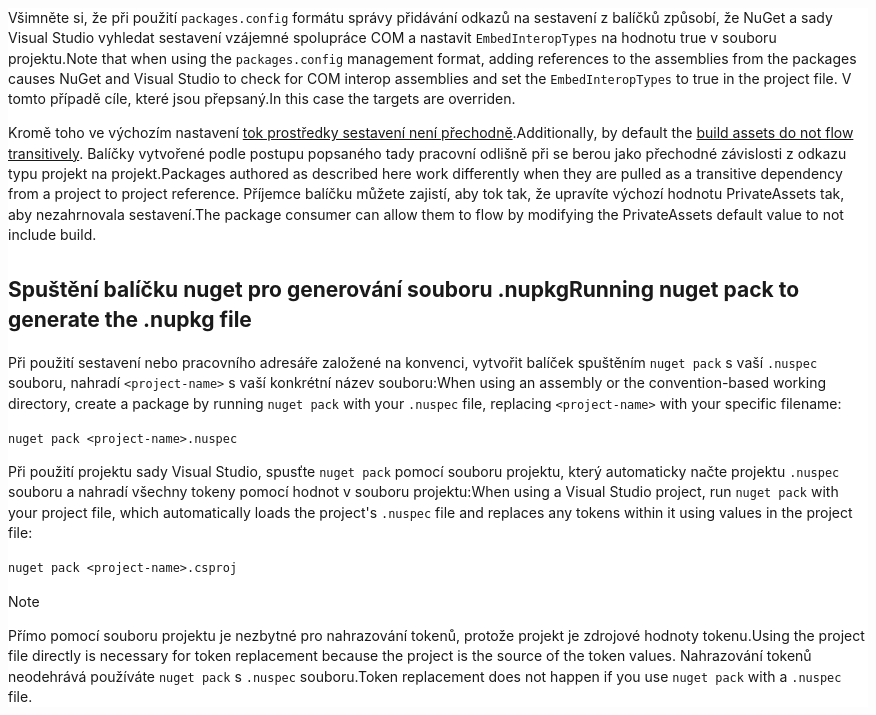 <span data-ttu-id="f3585-297">Všimněte si, že při použití `packages.config` formátu správy přidávání odkazů na sestavení z balíčků způsobí, že NuGet a sady Visual Studio vyhledat sestavení vzájemné spolupráce COM a nastavit `EmbedInteropTypes` na hodnotu true v souboru projektu.</span><span class="sxs-lookup"><span data-stu-id="f3585-297">Note that when using the `packages.config` management format, adding references to the assemblies from the packages causes NuGet and Visual Studio to check for COM interop assemblies and set the `EmbedInteropTypes` to true in the project file.</span></span> <span data-ttu-id="f3585-298">V tomto případě cíle, které jsou přepsaný.</span><span class="sxs-lookup"><span data-stu-id="f3585-298">In this case the targets are overriden.</span></span>

<span data-ttu-id="f3585-299">Kromě toho ve výchozím nastavení [tok prostředky sestavení není přechodně](../consume-packages/package-references-in-project-files.md#controlling-dependency-assets).</span><span class="sxs-lookup"><span data-stu-id="f3585-299">Additionally, by default the [build assets do not flow transitively](../consume-packages/package-references-in-project-files.md#controlling-dependency-assets).</span></span> <span data-ttu-id="f3585-300">Balíčky vytvořené podle postupu popsaného tady pracovní odlišně při se berou jako přechodné závislosti z odkazu typu projekt na projekt.</span><span class="sxs-lookup"><span data-stu-id="f3585-300">Packages authored as described here work differently when they are pulled as a transitive dependency from a project to project reference.</span></span> <span data-ttu-id="f3585-301">Příjemce balíčku můžete zajistí, aby tok tak, že upravíte výchozí hodnotu PrivateAssets tak, aby nezahrnovala sestavení.</span><span class="sxs-lookup"><span data-stu-id="f3585-301">The package consumer can allow them to flow by modifying the PrivateAssets default value to not include build.</span></span>

<a name="creating-the-package"></a>

## <a name="running-nuget-pack-to-generate-the-nupkg-file"></a><span data-ttu-id="f3585-302">Spuštění balíčku nuget pro generování souboru .nupkg</span><span class="sxs-lookup"><span data-stu-id="f3585-302">Running nuget pack to generate the .nupkg file</span></span>

<span data-ttu-id="f3585-303">Při použití sestavení nebo pracovního adresáře založené na konvenci, vytvořit balíček spuštěním `nuget pack` s vaší `.nuspec` souboru, nahradí `<project-name>` s vaší konkrétní název souboru:</span><span class="sxs-lookup"><span data-stu-id="f3585-303">When using an assembly or the convention-based working directory, create a package by running `nuget pack` with your `.nuspec` file, replacing `<project-name>` with your specific filename:</span></span>

```cli
nuget pack <project-name>.nuspec
```

<span data-ttu-id="f3585-304">Při použití projektu sady Visual Studio, spusťte `nuget pack` pomocí souboru projektu, který automaticky načte projektu `.nuspec` souboru a nahradí všechny tokeny pomocí hodnot v souboru projektu:</span><span class="sxs-lookup"><span data-stu-id="f3585-304">When using a Visual Studio project, run `nuget pack` with your project file, which automatically loads the project's `.nuspec` file and replaces any tokens within it using values in the project file:</span></span>

```cli
nuget pack <project-name>.csproj
```

> [!Note]
> <span data-ttu-id="f3585-305">Přímo pomocí souboru projektu je nezbytné pro nahrazování tokenů, protože projekt je zdrojové hodnoty tokenu.</span><span class="sxs-lookup"><span data-stu-id="f3585-305">Using the project file directly is necessary for token replacement because the project is the source of the token values.</span></span> <span data-ttu-id="f3585-306">Nahrazování tokenů neodehrává používáte `nuget pack` s `.nuspec` souboru.</span><span class="sxs-lookup"><span data-stu-id="f3585-306">Token replacement does not happen if you use `nuget pack` with a `.nuspec` file.</span></span>
